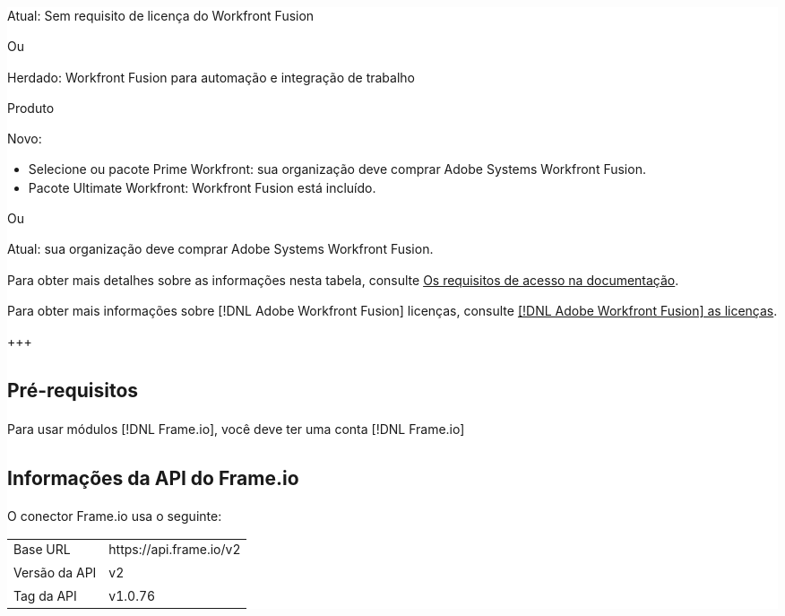    <p>Atual: Sem requisito de licença do Workfront Fusion</p>
   <p>Ou</p>
   <p>Herdado: Workfront Fusion para automação e integração de trabalho </p>
   </td> 
  </tr> 
  <tr> 
   <td role="rowheader">Produto</td> 
   <td>
   <p>Novo:</p> <ul><li>Selecione ou pacote Prime Workfront: sua organização deve comprar Adobe Systems Workfront Fusion.</li><li>Pacote Ultimate Workfront: Workfront Fusion está incluído.</li></ul>
   <p>Ou</p>
   <p>Atual: sua organização deve comprar Adobe Systems Workfront Fusion.</p>
   </td> 
  </tr>
 </tbody> 
</table>

Para obter mais detalhes sobre as informações nesta tabela, consulte [Os requisitos de acesso na documentação](/help/workfront-fusion/references/licenses-and-roles/access-level-requirements-in-documentation.md).

Para obter mais informações sobre [!DNL Adobe Workfront Fusion] licenças, consulte [[!DNL Adobe Workfront Fusion] as licenças](/help/workfront-fusion/set-up-and-manage-workfront-fusion/licensing-operations-overview/license-automation-vs-integration.md).

+++

## Pré-requisitos

Para usar módulos [!DNL Frame.io], você deve ter uma conta [!DNL Frame.io]

## Informações da API do Frame.io

O conector Frame.io usa o seguinte:

<table style="table-layout:auto"> 
 <col> 
 <col> 
 <tbody> 
  <tr> 
   <td role="rowheader">Base URL</td> 
   <td> https://api.frame.io/v2</td> 
  </tr> 
  <tr> 
   <td role="rowheader">Versão da API</td> 
   <td> v2 </td> 
  </tr> 
  <tr> 
   <td role="rowheader">Tag da API</td> 
   <td>v1.0.76</td> 
  </tr>
 </tbody> 
 </table>
